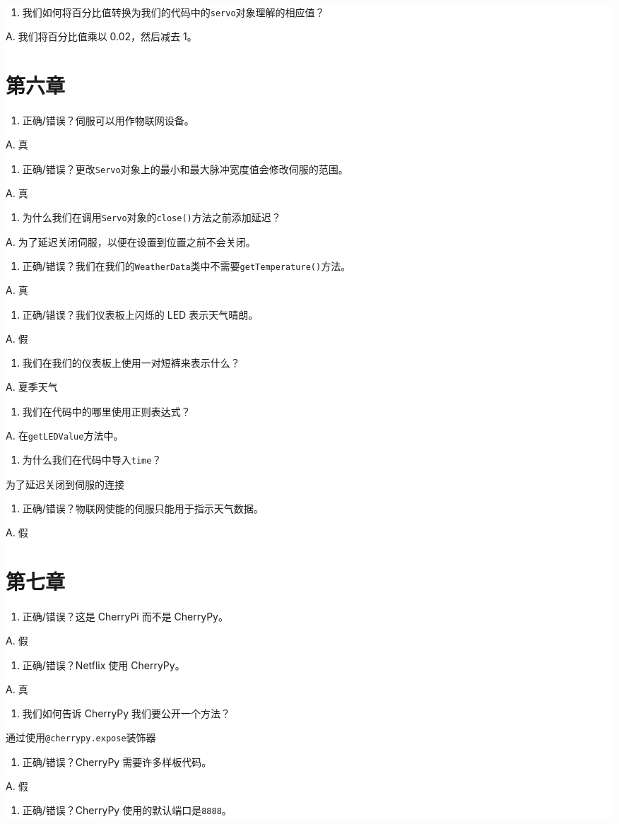 1.  我们如何将百分比值转换为我们的代码中的`servo`对象理解的相应值？

A. 我们将百分比值乘以 0.02，然后减去 1。

# 第六章

1.  正确/错误？伺服可以用作物联网设备。

A. 真

1.  正确/错误？更改`Servo`对象上的最小和最大脉冲宽度值会修改伺服的范围。

A. 真

1.  为什么我们在调用`Servo`对象的`close()`方法之前添加延迟？

A. 为了延迟关闭伺服，以便在设置到位置之前不会关闭。

1.  正确/错误？我们在我们的`WeatherData`类中不需要`getTemperature()`方法。

A. 真

1.  正确/错误？我们仪表板上闪烁的 LED 表示天气晴朗。

A. 假

1.  我们在我们的仪表板上使用一对短裤来表示什么？

A. 夏季天气

1.  我们在代码中的哪里使用正则表达式？

A. 在`getLEDValue`方法中。

1.  为什么我们在代码中导入`time`？

为了延迟关闭到伺服的连接

1.  正确/错误？物联网使能的伺服只能用于指示天气数据。

A. 假

# 第七章

1.  正确/错误？这是 CherryPi 而不是 CherryPy。

A. 假

1.  正确/错误？Netflix 使用 CherryPy。

A. 真

1.  我们如何告诉 CherryPy 我们要公开一个方法？

通过使用`@cherrypy.expose`装饰器

1.  正确/错误？CherryPy 需要许多样板代码。

A. 假

1.  正确/错误？CherryPy 使用的默认端口是`8888`。
